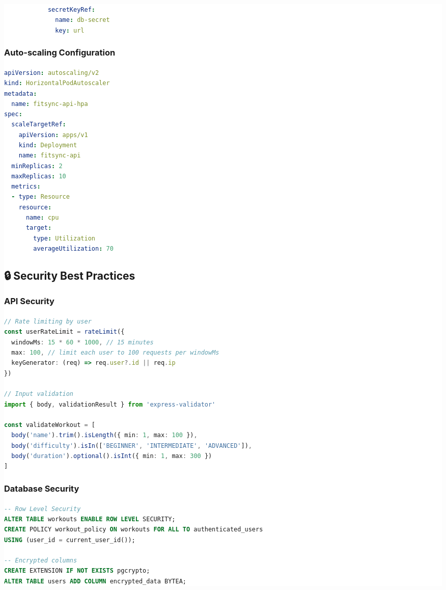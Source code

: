 ```yaml
            secretKeyRef:
              name: db-secret
              key: url
```

### Auto-scaling Configuration
```yaml
apiVersion: autoscaling/v2
kind: HorizontalPodAutoscaler
metadata:
  name: fitsync-api-hpa
spec:
  scaleTargetRef:
    apiVersion: apps/v1
    kind: Deployment
    name: fitsync-api
  minReplicas: 2
  maxReplicas: 10
  metrics:
  - type: Resource
    resource:
      name: cpu
      target:
        type: Utilization
        averageUtilization: 70
```

## 🔒 Security Best Practices

### API Security
```typescript
// Rate limiting by user
const userRateLimit = rateLimit({
  windowMs: 15 * 60 * 1000, // 15 minutes
  max: 100, // limit each user to 100 requests per windowMs
  keyGenerator: (req) => req.user?.id || req.ip
})

// Input validation
import { body, validationResult } from 'express-validator'

const validateWorkout = [
  body('name').trim().isLength({ min: 1, max: 100 }),
  body('difficulty').isIn(['BEGINNER', 'INTERMEDIATE', 'ADVANCED']),
  body('duration').optional().isInt({ min: 1, max: 300 })
]
```

### Database Security
```sql
-- Row Level Security
ALTER TABLE workouts ENABLE ROW LEVEL SECURITY;
CREATE POLICY workout_policy ON workouts FOR ALL TO authenticated_users
USING (user_id = current_user_id());

-- Encrypted columns
CREATE EXTENSION IF NOT EXISTS pgcrypto;
ALTER TABLE users ADD COLUMN encrypted_data BYTEA;
```
